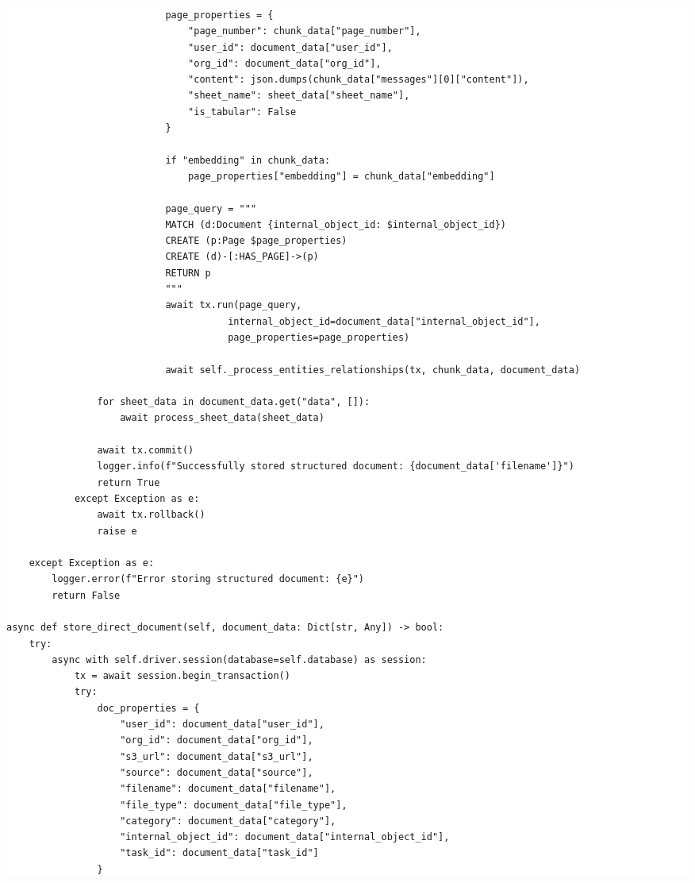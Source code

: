                                page_properties = {
                                    "page_number": chunk_data["page_number"],
                                    "user_id": document_data["user_id"],
                                    "org_id": document_data["org_id"],
                                    "content": json.dumps(chunk_data["messages"][0]["content"]),
                                    "sheet_name": sheet_data["sheet_name"],
                                    "is_tabular": False
                                }
                                
                                if "embedding" in chunk_data:
                                    page_properties["embedding"] = chunk_data["embedding"]
                                
                                page_query = """
                                MATCH (d:Document {internal_object_id: $internal_object_id})
                                CREATE (p:Page $page_properties)
                                CREATE (d)-[:HAS_PAGE]->(p)
                                RETURN p
                                """
                                await tx.run(page_query,
                                           internal_object_id=document_data["internal_object_id"],
                                           page_properties=page_properties)

                                await self._process_entities_relationships(tx, chunk_data, document_data)

                    for sheet_data in document_data.get("data", []):
                        await process_sheet_data(sheet_data)
                    
                    await tx.commit()
                    logger.info(f"Successfully stored structured document: {document_data['filename']}")
                    return True
                except Exception as e:
                    await tx.rollback()
                    raise e
                    
        except Exception as e:
            logger.error(f"Error storing structured document: {e}")
            return False
    
    async def store_direct_document(self, document_data: Dict[str, Any]) -> bool:
        try:
            async with self.driver.session(database=self.database) as session:
                tx = await session.begin_transaction()
                try:
                    doc_properties = {
                        "user_id": document_data["user_id"],
                        "org_id": document_data["org_id"],
                        "s3_url": document_data["s3_url"],
                        "source": document_data["source"],
                        "filename": document_data["filename"],
                        "file_type": document_data["file_type"],
                        "category": document_data["category"],
                        "internal_object_id": document_data["internal_object_id"],
                        "task_id": document_data["task_id"]
                    }
